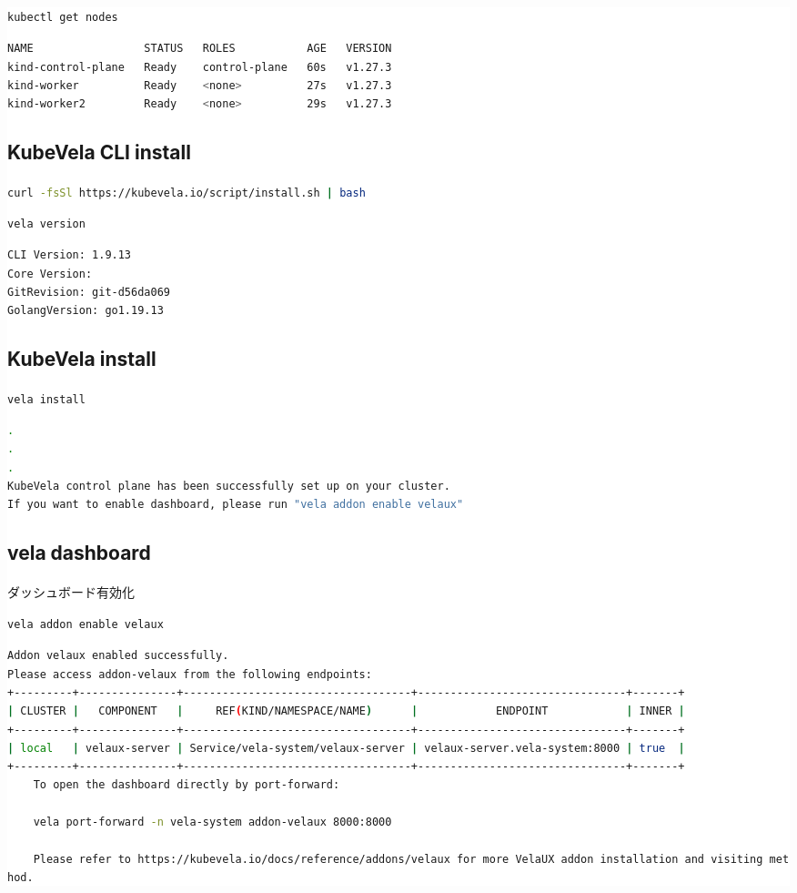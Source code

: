 ```sh
kubectl get nodes
```
```sh
NAME                 STATUS   ROLES           AGE   VERSION
kind-control-plane   Ready    control-plane   60s   v1.27.3
kind-worker          Ready    <none>          27s   v1.27.3
kind-worker2         Ready    <none>          29s   v1.27.3
```

## KubeVela CLI install

```sh
curl -fsSl https://kubevela.io/script/install.sh | bash
```
```sh
vela version
```
```sh
CLI Version: 1.9.13
Core Version: 
GitRevision: git-d56da069
GolangVersion: go1.19.13
```

## KubeVela install

```sh
vela install
```
```sh
.
.
.
KubeVela control plane has been successfully set up on your cluster.
If you want to enable dashboard, please run "vela addon enable velaux"
```

## vela dashboard

ダッシュボード有効化

```sh
vela addon enable velaux
```
```sh
Addon velaux enabled successfully.
Please access addon-velaux from the following endpoints:
+---------+---------------+-----------------------------------+--------------------------------+-------+
| CLUSTER |   COMPONENT   |     REF(KIND/NAMESPACE/NAME)      |            ENDPOINT            | INNER |
+---------+---------------+-----------------------------------+--------------------------------+-------+
| local   | velaux-server | Service/vela-system/velaux-server | velaux-server.vela-system:8000 | true  |
+---------+---------------+-----------------------------------+--------------------------------+-------+
    To open the dashboard directly by port-forward:

    vela port-forward -n vela-system addon-velaux 8000:8000

    Please refer to https://kubevela.io/docs/reference/addons/velaux for more VelaUX addon installation and visiting method.
```
